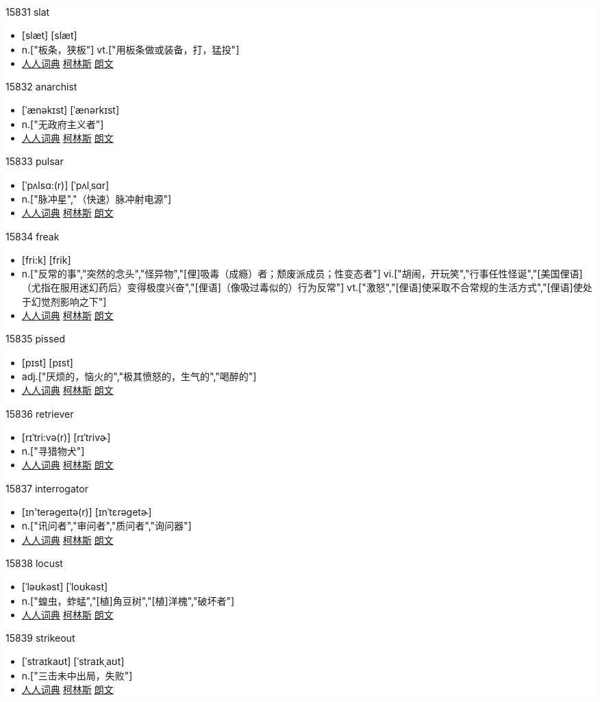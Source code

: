 15831 slat 
- [slæt]  [slæt] 
- n.["板条，狭板"]  vt.["用板条做或装备，打，猛投"]   
- [人人词典](https://www.91dict.com/words?w=slat) [柯林斯](https://www.collinsdictionary.com/zh/dictionary/english/slat) [朗文](https://www.ldoceonline.com/dictionary/slat) 

15832 anarchist 
- [ˈænəkɪst]  [ˈænərkɪst] 
- n.["无政府主义者"]   
- [人人词典](https://www.91dict.com/words?w=anarchist) [柯林斯](https://www.collinsdictionary.com/zh/dictionary/english/anarchist) [朗文](https://www.ldoceonline.com/dictionary/anarchist) 

15833 pulsar 
- [ˈpʌlsɑ:(r)]  [ˈpʌlˌsɑr] 
- n.["脉冲星","（快速）脉冲射电源"]   
- [人人词典](https://www.91dict.com/words?w=pulsar) [柯林斯](https://www.collinsdictionary.com/zh/dictionary/english/pulsar) [朗文](https://www.ldoceonline.com/dictionary/pulsar) 

15834 freak 
- [fri:k]  [frik] 
- n.["反常的事","突然的念头","怪异物","[俚]吸毒（成瘾）者；颓废派成员；性变态者"]  vi.["胡闹，开玩笑","行事任性怪诞","[美国俚语]（尤指在服用迷幻药后）变得极度兴奋","[俚语]（像吸过毒似的）行为反常"]  vt.["激怒","[俚语]使采取不合常规的生活方式","[俚语]使处于幻觉剂影响之下"]   
- [人人词典](https://www.91dict.com/words?w=freak) [柯林斯](https://www.collinsdictionary.com/zh/dictionary/english/freak) [朗文](https://www.ldoceonline.com/dictionary/freak) 

15835 pissed 
- [pɪst]  [pɪst] 
- adj.["厌烦的，恼火的","极其愤怒的，生气的","喝醉的"]   
- [人人词典](https://www.91dict.com/words?w=pissed) [柯林斯](https://www.collinsdictionary.com/zh/dictionary/english/pissed) [朗文](https://www.ldoceonline.com/dictionary/pissed) 

15836 retriever 
- [rɪˈtri:və(r)]  [rɪˈtrivɚ] 
- n.["寻猎物犬"]   
- [人人词典](https://www.91dict.com/words?w=retriever) [柯林斯](https://www.collinsdictionary.com/zh/dictionary/english/retriever) [朗文](https://www.ldoceonline.com/dictionary/retriever) 

15837 interrogator 
- [ɪn'terəɡeɪtə(r)]  [ɪnˈtɛrəɡetɚ] 
- n.["讯问者","审问者","质问者","询问器"]   
- [人人词典](https://www.91dict.com/words?w=interrogator) [柯林斯](https://www.collinsdictionary.com/zh/dictionary/english/interrogator) [朗文](https://www.ldoceonline.com/dictionary/interrogator) 

15838 locust 
- [ˈləʊkəst]  [ˈloʊkəst] 
- n.["蝗虫，蚱蜢","[植]角豆树","[植]洋槐","破坏者"]   
- [人人词典](https://www.91dict.com/words?w=locust) [柯林斯](https://www.collinsdictionary.com/zh/dictionary/english/locust) [朗文](https://www.ldoceonline.com/dictionary/locust) 

15839 strikeout 
- [ˈstraɪkaʊt]  [ˈstraɪkˌaʊt] 
- n.["三击未中出局，失败"]   
- [人人词典](https://www.91dict.com/words?w=strikeout) [柯林斯](https://www.collinsdictionary.com/zh/dictionary/english/strikeout) [朗文](https://www.ldoceonline.com/dictionary/strikeout) 
